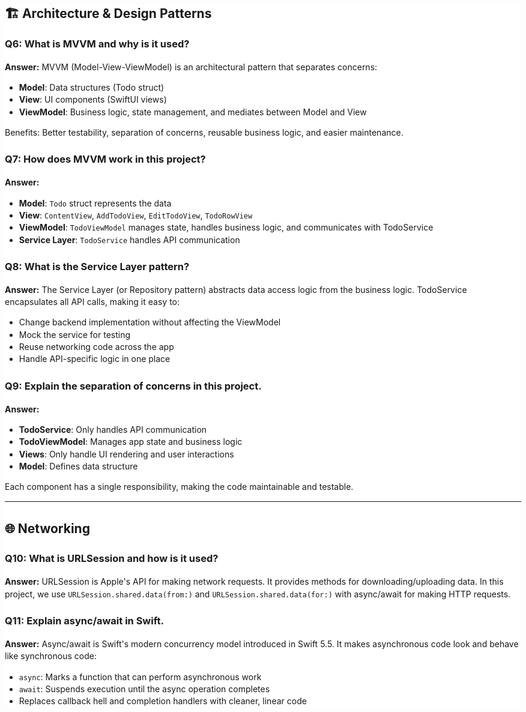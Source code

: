 
## 🏗 Architecture & Design Patterns

### Q6: What is MVVM and why is it used?
**Answer:** MVVM (Model-View-ViewModel) is an architectural pattern that separates concerns:
- **Model**: Data structures (Todo struct)
- **View**: UI components (SwiftUI views)
- **ViewModel**: Business logic, state management, and mediates between Model and View

Benefits: Better testability, separation of concerns, reusable business logic, and easier maintenance.

### Q7: How does MVVM work in this project?
**Answer:**
- **Model**: `Todo` struct represents the data
- **View**: `ContentView`, `AddTodoView`, `EditTodoView`, `TodoRowView`
- **ViewModel**: `TodoViewModel` manages state, handles business logic, and communicates with TodoService
- **Service Layer**: `TodoService` handles API communication

### Q8: What is the Service Layer pattern?
**Answer:** The Service Layer (or Repository pattern) abstracts data access logic from the business logic. TodoService encapsulates all API calls, making it easy to:
- Change backend implementation without affecting the ViewModel
- Mock the service for testing
- Reuse networking code across the app
- Handle API-specific logic in one place

### Q9: Explain the separation of concerns in this project.
**Answer:**
- **TodoService**: Only handles API communication
- **TodoViewModel**: Manages app state and business logic
- **Views**: Only handle UI rendering and user interactions
- **Model**: Defines data structure

Each component has a single responsibility, making the code maintainable and testable.

---

## 🌐 Networking

### Q10: What is URLSession and how is it used?
**Answer:** URLSession is Apple's API for making network requests. It provides methods for downloading/uploading data. In this project, we use `URLSession.shared.data(from:)` and `URLSession.shared.data(for:)` with async/await for making HTTP requests.

### Q11: Explain async/await in Swift.
**Answer:** Async/await is Swift's modern concurrency model introduced in Swift 5.5. It makes asynchronous code look and behave like synchronous code:
- `async`: Marks a function that can perform asynchronous work
- `await`: Suspends execution until the async operation completes
- Replaces callback hell and completion handlers with cleaner, linear code
